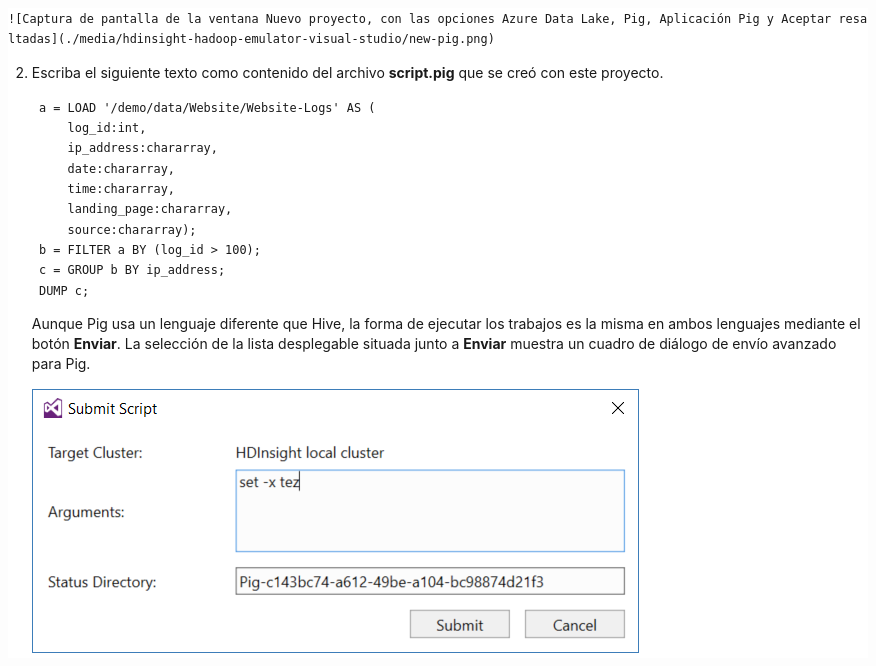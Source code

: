     ![Captura de pantalla de la ventana Nuevo proyecto, con las opciones Azure Data Lake, Pig, Aplicación Pig y Aceptar resaltadas](./media/hdinsight-hadoop-emulator-visual-studio/new-pig.png)

2. Escriba el siguiente texto como contenido del archivo **script.pig** que se creó con este proyecto.

        a = LOAD '/demo/data/Website/Website-Logs' AS (
            log_id:int,
            ip_address:chararray,
            date:chararray,
            time:chararray,
            landing_page:chararray,
            source:chararray);
        b = FILTER a BY (log_id > 100);
        c = GROUP b BY ip_address;
        DUMP c;

    Aunque Pig usa un lenguaje diferente que Hive, la forma de ejecutar los trabajos es la misma en ambos lenguajes mediante el botón **Enviar**. La selección de la lista desplegable situada junto a **Enviar** muestra un cuadro de diálogo de envío avanzado para Pig.

    ![Captura de pantalla del cuadro de diálogo Enviar script](./media/hdinsight-hadoop-emulator-visual-studio/advanced-pig.png)
